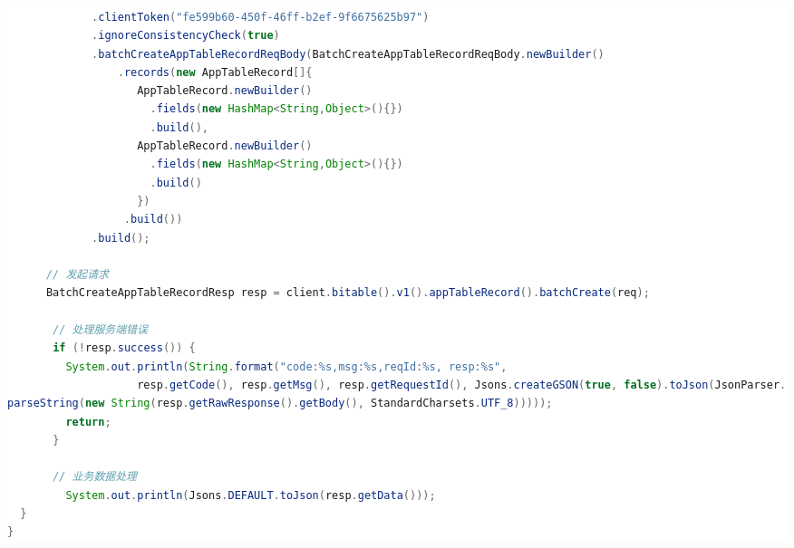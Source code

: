 ```java
             .clientToken("fe599b60-450f-46ff-b2ef-9f6675625b97")
             .ignoreConsistencyCheck(true)
             .batchCreateAppTableRecordReqBody(BatchCreateAppTableRecordReqBody.newBuilder()
                 .records(new AppTableRecord[]{
                    AppTableRecord.newBuilder()
                      .fields(new HashMap<String,Object>(){})
                      .build(),
                    AppTableRecord.newBuilder()
                      .fields(new HashMap<String,Object>(){})
                      .build()
                    })
                  .build())
             .build();

      // 发起请求
      BatchCreateAppTableRecordResp resp = client.bitable().v1().appTableRecord().batchCreate(req);

       // 处理服务端错误
       if (!resp.success()) {
         System.out.println(String.format("code:%s,msg:%s,reqId:%s, resp:%s",
                    resp.getCode(), resp.getMsg(), resp.getRequestId(), Jsons.createGSON(true, false).toJson(JsonParser.parseString(new String(resp.getRawResponse().getBody(), StandardCharsets.UTF_8)))));
         return;
       }

       // 业务数据处理
         System.out.println(Jsons.DEFAULT.toJson(resp.getData()));
  }
}

```

